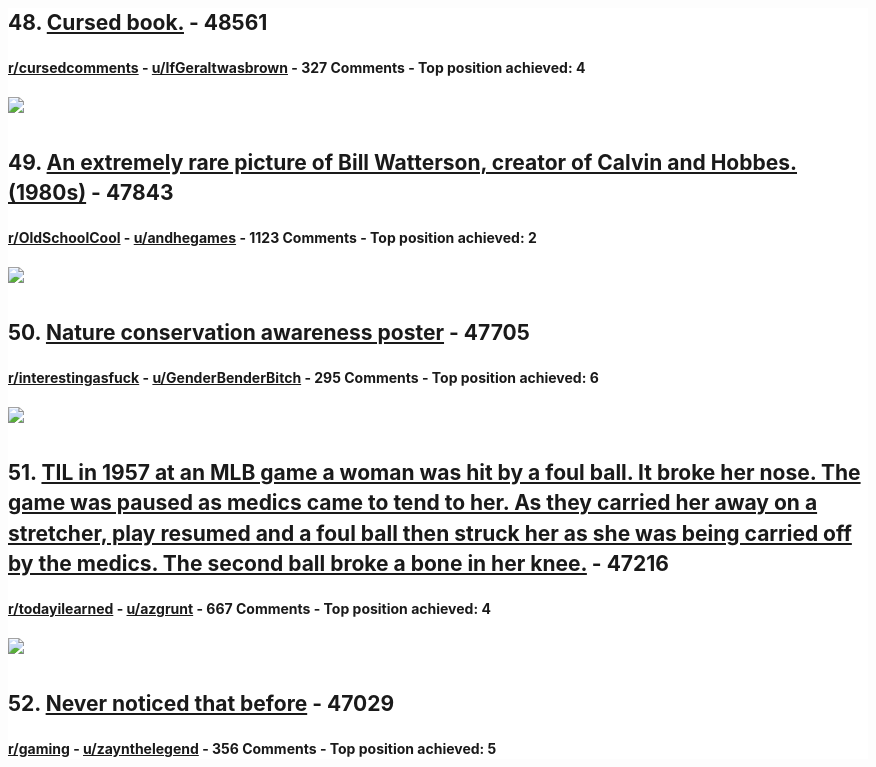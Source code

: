 ## 48. [Cursed book.](http://reddit.com/r/cursedcomments/comments/ibxfd7/cursed_book/) - 48561
#### [r/cursedcomments](http://reddit.com/r/cursedcomments) - [u/IfGeraltwasbrown](http://reddit.com/u/IfGeraltwasbrown) - 327 Comments - Top position achieved: 4

<a href="https://i.redd.it/g4f3zkir6qh51.jpg"><img src="https://b.thumbs.redditmedia.com/rp8fXvQSyaiBCyByQ12iBLKxbf3twp0V5Xi3R-rtvDI.jpg"></img></a>

## 49. [An extremely rare picture of Bill Watterson, creator of Calvin and Hobbes. (1980s)](http://reddit.com/r/OldSchoolCool/comments/ic5ftl/an_extremely_rare_picture_of_bill_watterson/) - 47843
#### [r/OldSchoolCool](http://reddit.com/r/OldSchoolCool) - [u/andhegames](http://reddit.com/u/andhegames) - 1123 Comments - Top position achieved: 2

<a href="https://i.redd.it/2tn7s03tpsh51.jpg"><img src="https://b.thumbs.redditmedia.com/yOwuUtpOYXV8ZAK-zZr16Yerk-CE7sbMGg0sWCEg_Yc.jpg"></img></a>

## 50. [Nature conservation awareness poster](http://reddit.com/r/interestingasfuck/comments/ic4ww1/nature_conservation_awareness_poster/) - 47705
#### [r/interestingasfuck](http://reddit.com/r/interestingasfuck) - [u/GenderBenderBitch](http://reddit.com/u/GenderBenderBitch) - 295 Comments - Top position achieved: 6

<a href="https://i.redd.it/o4wso530lsh51.png"><img src="https://b.thumbs.redditmedia.com/r9iDxe6QWaagIrWpD8TLVTvZJTZkoEW3DuAOIZBnqVg.jpg"></img></a>

## 51. [TIL in 1957 at an MLB game a woman was hit by a foul ball. It broke her nose. The game was paused as medics came to tend to her. As they carried her away on a stretcher, play resumed and a foul ball then struck her as she was being carried off by the medics. The second ball broke a bone in her knee.](http://reddit.com/r/todayilearned/comments/ibsrhg/til_in_1957_at_an_mlb_game_a_woman_was_hit_by_a/) - 47216
#### [r/todayilearned](http://reddit.com/r/todayilearned) - [u/azgrunt](http://reddit.com/u/azgrunt) - 667 Comments - Top position achieved: 4

<a href="https://billy-ball.com/2010/04/denard-span-and-richie-ashburns-foul-ball-not-an-april-fools-story/"><img src="https://b.thumbs.redditmedia.com/w6k5dF2B7vBoUVNhuapbNIzs7ls-ykaFUkwWFA-mdIU.jpg"></img></a>

## 52. [Never noticed that before](http://reddit.com/r/gaming/comments/ic252t/never_noticed_that_before/) - 47029
#### [r/gaming](http://reddit.com/r/gaming) - [u/zaynthelegend](http://reddit.com/u/zaynthelegend) - 356 Comments - Top position achieved: 5
